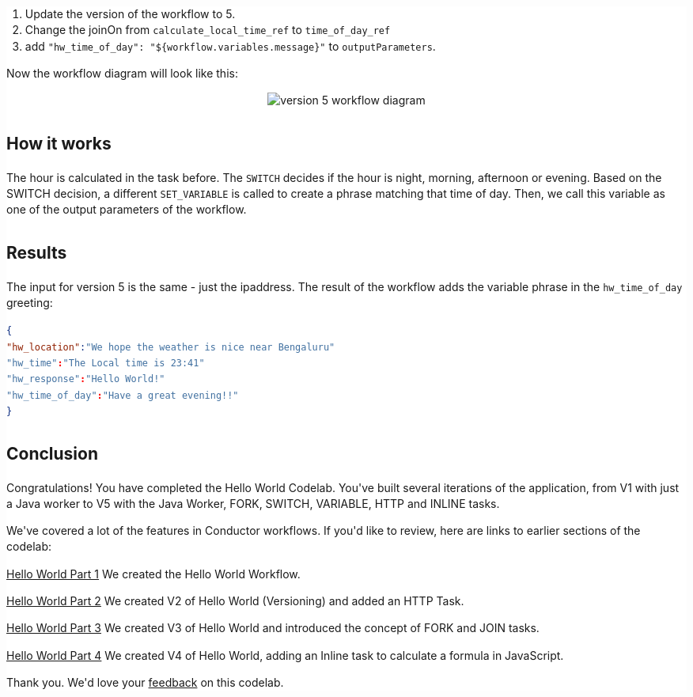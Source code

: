 
1. Update the version of the workflow to 5.
2. Change the joinOn from ```calculate_local_time_ref``` to ```time_of_day_ref```
3. add ```"hw_time_of_day": "${workflow.variables.message}"``` to ```outputParameters```.

Now the workflow diagram will look like this:  

<p align="center"><img src="/content/img/codelab/hw5_workflow.png" alt="version 5 workflow diagram" width="600" style={{paddingBottom: 40, paddingTop: 40}} /></p>

## How it works

The hour is calculated in the task before. The ```SWITCH``` decides if the hour is night, morning, afternoon or evening.  Based on the SWITCH decision, a different ```SET_VARIABLE``` is called to create a phrase matching that time of day. Then, we call this variable as one of the output parameters of the workflow.

## Results

The input for version 5 is the same - just the ipaddress.  The result of the workflow adds the variable phrase in the ```hw_time_of_day``` greeting:

```json
{
"hw_location":"We hope the weather is nice near Bengaluru"
"hw_time":"The Local time is 23:41"
"hw_response":"Hello World!"
"hw_time_of_day":"Have a great evening!!"
}
```


## Conclusion

Congratulations! You have completed the Hello World Codelab.  You've built several iterations of the application, from V1 with just a Java worker to V5 with the Java Worker, FORK, SWITCH, VARIABLE, HTTP and INLINE tasks.

We've covered a lot of the features in Conductor workflows.  If you'd like to review, here are links to earlier sections of the codelab:

[Hello World Part 1](./helloworld) We created the Hello World Workflow.

[Hello World Part 2](./helloworld2)  We created V2 of Hello World (Versioning) and added an HTTP Task.

[Hello World Part 3](./helloworld3)  We created V3 of Hello World and introduced the concept of FORK and JOIN tasks.

[Hello World Part 4](./helloworld4)  We created V4 of Hello World, adding an Inline task to calculate a formula in JavaScript.


Thank you. We'd love your [feedback](https://share.hsforms.com/1TmggEej4TbCm0sTWKFDahwcfl4g) on this codelab.  
